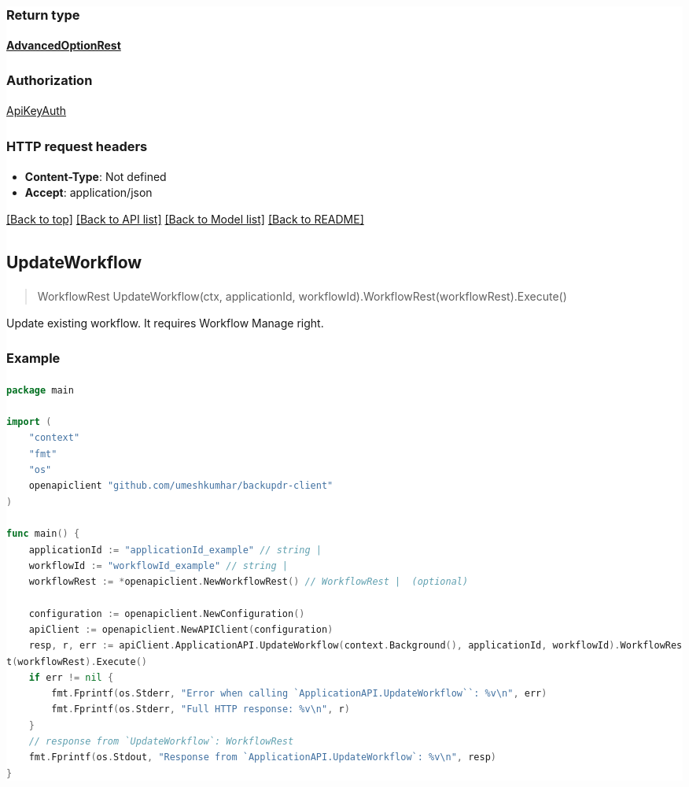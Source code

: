 ### Return type

[**AdvancedOptionRest**](AdvancedOptionRest.md)

### Authorization

[ApiKeyAuth](../README.md#ApiKeyAuth)

### HTTP request headers

- **Content-Type**: Not defined
- **Accept**: application/json

[[Back to top]](#) [[Back to API list]](../README.md#documentation-for-api-endpoints)
[[Back to Model list]](../README.md#documentation-for-models)
[[Back to README]](../README.md)


## UpdateWorkflow

> WorkflowRest UpdateWorkflow(ctx, applicationId, workflowId).WorkflowRest(workflowRest).Execute()

Update existing workflow. It requires Workflow Manage right.

### Example

```go
package main

import (
	"context"
	"fmt"
	"os"
	openapiclient "github.com/umeshkumhar/backupdr-client"
)

func main() {
	applicationId := "applicationId_example" // string | 
	workflowId := "workflowId_example" // string | 
	workflowRest := *openapiclient.NewWorkflowRest() // WorkflowRest |  (optional)

	configuration := openapiclient.NewConfiguration()
	apiClient := openapiclient.NewAPIClient(configuration)
	resp, r, err := apiClient.ApplicationAPI.UpdateWorkflow(context.Background(), applicationId, workflowId).WorkflowRest(workflowRest).Execute()
	if err != nil {
		fmt.Fprintf(os.Stderr, "Error when calling `ApplicationAPI.UpdateWorkflow``: %v\n", err)
		fmt.Fprintf(os.Stderr, "Full HTTP response: %v\n", r)
	}
	// response from `UpdateWorkflow`: WorkflowRest
	fmt.Fprintf(os.Stdout, "Response from `ApplicationAPI.UpdateWorkflow`: %v\n", resp)
}
```
